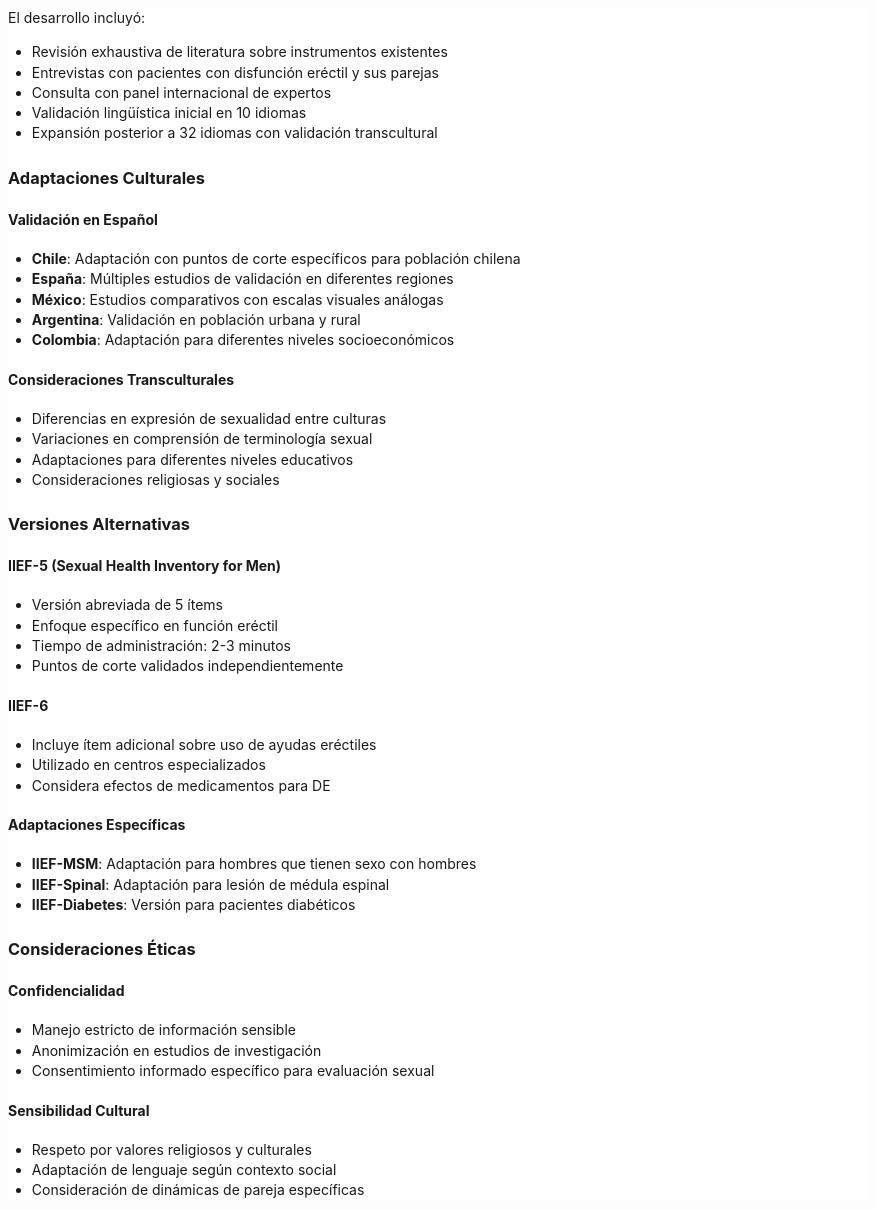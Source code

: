 El desarrollo incluyó:
- Revisión exhaustiva de literatura sobre instrumentos existentes
- Entrevistas con pacientes con disfunción eréctil y sus parejas
- Consulta con panel internacional de expertos
- Validación lingüística inicial en 10 idiomas
- Expansión posterior a 32 idiomas con validación transcultural

### Adaptaciones Culturales

#### Validación en Español
- **Chile**: Adaptación con puntos de corte específicos para población chilena
- **España**: Múltiples estudios de validación en diferentes regiones
- **México**: Estudios comparativos con escalas visuales análogas
- **Argentina**: Validación en población urbana y rural
- **Colombia**: Adaptación para diferentes niveles socioeconómicos

#### Consideraciones Transculturales
- Diferencias en expresión de sexualidad entre culturas
- Variaciones en comprensión de terminología sexual
- Adaptaciones para diferentes niveles educativos
- Consideraciones religiosas y sociales

### Versiones Alternativas

#### IIEF-5 (Sexual Health Inventory for Men)
- Versión abreviada de 5 ítems
- Enfoque específico en función eréctil
- Tiempo de administración: 2-3 minutos
- Puntos de corte validados independientemente

#### IIEF-6
- Incluye ítem adicional sobre uso de ayudas eréctiles
- Utilizado en centros especializados
- Considera efectos de medicamentos para DE

#### Adaptaciones Específicas
- **IIEF-MSM**: Adaptación para hombres que tienen sexo con hombres
- **IIEF-Spinal**: Adaptación para lesión de médula espinal
- **IIEF-Diabetes**: Versión para pacientes diabéticos

### Consideraciones Éticas

#### Confidencialidad
- Manejo estricto de información sensible
- Anonimización en estudios de investigación
- Consentimiento informado específico para evaluación sexual

#### Sensibilidad Cultural
- Respeto por valores religiosos y culturales
- Adaptación de lenguaje según contexto social
- Consideración de dinámicas de pareja específicas
